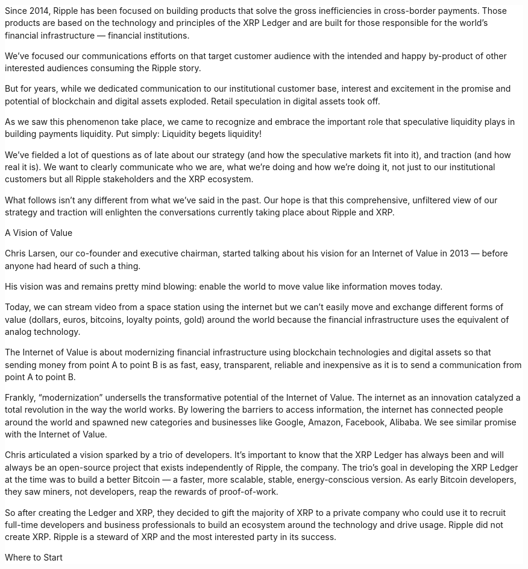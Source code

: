 Since 2014, Ripple has been focused on building products that solve the gross inefficiencies in cross-border payments. Those products are based on the technology and principles of the XRP Ledger and are built for those responsible for the world’s financial infrastructure — financial institutions.

We’ve focused our communications efforts on that target customer audience with the intended and happy by-product of other interested audiences consuming the Ripple story.

But for years, while we dedicated communication to our institutional customer base, interest and excitement in the promise and potential of blockchain and digital assets exploded. Retail speculation in digital assets took off.

As we saw this phenomenon take place, we came to recognize and embrace the important role that speculative liquidity plays in building payments liquidity. Put simply: Liquidity begets liquidity!

We’ve fielded a lot of questions as of late about our strategy (and how the speculative markets fit into it), and traction (and how real it is). We want to clearly communicate who we are, what we’re doing and how we’re doing it, not just to our institutional customers but all Ripple stakeholders and the XRP ecosystem.

What follows isn’t any different from what we’ve said in the past. Our hope is that this comprehensive, unfiltered view of our strategy and traction will enlighten the conversations currently taking place about Ripple and XRP.

A Vision of Value

Chris Larsen, our co-founder and executive chairman, started talking about his vision for an Internet of Value in 2013 — before anyone had heard of such a thing.

His vision was and remains pretty mind blowing: enable the world to move value like information moves today.

Today, we can stream video from a space station using the internet but we can’t easily move and exchange different forms of value (dollars, euros, bitcoins, loyalty points, gold) around the world because the financial infrastructure uses the equivalent of analog technology.

The Internet of Value is about modernizing financial infrastructure using blockchain technologies and digital assets so that sending money from point A to point B is as fast, easy, transparent, reliable and inexpensive as it is to send a communication from point A to point B.

Frankly, “modernization” undersells the transformative potential of the Internet of Value. The internet as an innovation catalyzed a total revolution in the way the world works. By lowering the barriers to access information, the internet has connected people around the world and spawned new categories and businesses like Google, Amazon, Facebook, Alibaba. We see similar promise with the Internet of Value.

Chris articulated a vision sparked by a trio of developers. It’s important to know that the XRP Ledger has always been and will always be an open-source project that exists independently of Ripple, the company. The trio’s goal in developing the XRP Ledger at the time was to build a better Bitcoin — a faster, more scalable, stable, energy-conscious version. As early Bitcoin developers, they saw miners, not developers, reap the rewards of proof-of-work.

So after creating the Ledger and XRP, they decided to gift the majority of XRP to a private company who could use it to recruit full-time developers and business professionals to build an ecosystem around the technology and drive usage. Ripple did not create XRP. Ripple is a steward of XRP and the most interested party in its success.

Where to Start
